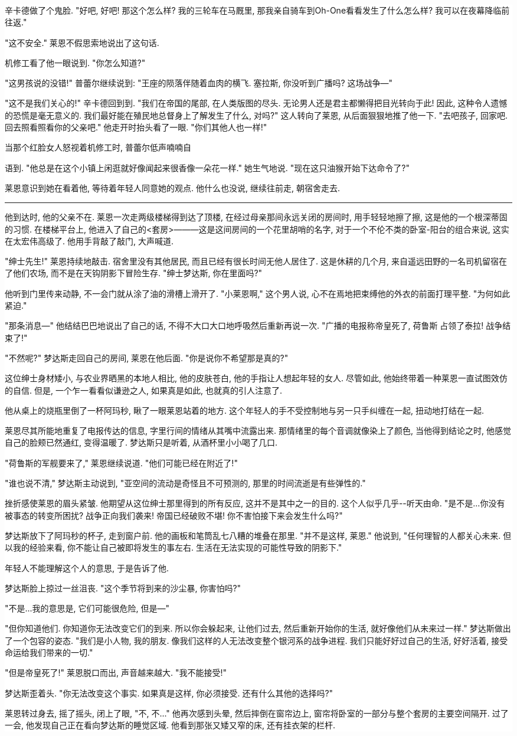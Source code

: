 辛卡德做了个鬼脸. "好吧, 好吧! 那这个怎么样? 我的三轮车在马厩里, 那我亲自骑车到Oh-One看看发生了什么怎么样? 我可以在夜幕降临前往返."

"这不安全." 莱恩不假思索地说出了这句话.

机修工看了他一眼说到. "你怎么知道?"

"这男孩说的没错!" 普蕾尔继续说到: "王座的陨落伴随着血肉的横飞. 塞拉斯, 你没听到广播吗? 这场战争—"

"这不是我们关心的!" 辛卡德回到到. "我们在帝国的尾部, 在人类版图的尽头. 无论男人还是君主都懒得把目光转向于此! 因此, 这种令人遗憾的恐慌是毫无意义的. 我们最好能在殖民地总督身上了解发生了什么, 对吗?" 这人转向了莱恩, 从后面狠狠地推了他一下. "去吧孩子, 回家吧. 回去照看照看你的父亲吧." 他走开时抬头看了一眼. "你们其他人也一样!"

当那个红脸女人怒视着机修工时, 普蕾尔低声喃喃自

语到. "他总是在这个小镇上闲逛就好像闻起来很香像一朵花一样." 她生气地说. "现在这只油猴开始下达命令了?"

莱恩意识到她在看着他, 等待着年轻人同意她的观点. 他什么也没说, 继续往前走, 朝宿舍走去.

--------

他到达时, 他的父亲不在. 莱恩一次走两级楼梯得到达了顶楼, 在经过母亲那间永远关闭的房间时, 用手轻轻地擦了擦, 这是他的一个根深蒂固的习惯. 在楼梯平台上, 他进入了自己的<套房>———这是这间房间的一个花里胡哨的名字, 对于一个不伦不类的卧室-阳台的组合来说, 这实在太宏伟高级了. 他用手背敲了敲门, 大声喊道.

"绅士先生!" 莱恩持续地敲击. 宿舍里没有其他居民, 而且已经有很长时间无他人居住了. 这是休耕的几个月, 来自遥远田野的一名司机留宿在了他们农场, 而不是在天钩阴影下冒险生存. "绅士梦达斯, 你在里面吗?"

他听到门里传来动静, 不一会门就从涂了油的滑槽上滑开了. "小莱恩啊," 这个男人说, 心不在焉地把束缚他的外衣的前面打理平整. "为何如此紧迫."

"那条消息—" 他结结巴巴地说出了自己的话, 不得不大口大口地呼吸然后重新再说一次. "广播的电报称帝皇死了, 荷鲁斯 占领了泰拉! 战争结束了!"

"不然呢?" 梦达斯走回自己的房间, 莱恩在他后面. "你是说你不希望那是真的?"

这位绅士身材矮小, 与农业界晒黑的本地人相比, 他的皮肤苍白, 他的手指让人想起年轻的女人. 尽管如此, 他始终带着一种莱恩一直试图效仿的自信. 但是, 一个乍一看看似谦逊之人, 如果真是如此, 也就真的引人注意了.

他从桌上的烧瓶里倒了一杯阿玛秒, 瞅了一眼莱恩站着的地方. 这个年轻人的手不受控制地与另一只手纠缠在一起, 扭动地打结在一起.

莱恩尽其所能地重复了电报传达的信息, 字里行间的情绪从其嘴中流露出来. 那情绪里的每个音调就像染上了颜色, 当他得到结论之时, 他感觉自己的脸颊已然通红, 变得温暖了. 梦达斯只是听着, 从酒杯里小小喝了几口.

"荷鲁斯的军舰要来了," 莱恩继续说道. "他们可能已经在附近了!"

"谁也说不清," 梦达斯主动说到, "亚空间的流动是奇怪且不可预测的, 那里的时间流逝是有些弹性的."

挫折感使莱恩的眉头紧皱. 他期望从这位绅士那里得到的所有反应, 这并不是其中之一的目的. 这个人似乎几乎--听天由命. "是不是...你没有被事态的转变所困扰? 战争正向我们袭来! 帝国已经破败不堪! 你不害怕接下来会发生什么吗?"

梦达斯放下了阿玛秒的杯子, 走到窗户前. 他的画板和笔筒乱七八糟的堆叠在那里. "并不是这样, 莱恩." 他说到, "任何理智的人都关心未来. 但以我的经验来看, 你不能让自己被即将发生的事左右. 生活在无法实现的可能性导致的阴影下."

年轻人不能理解这个人的意思, 于是告诉了他.

梦达斯脸上掠过一丝沮丧. "这个季节将到来的沙尘暴, 你害怕吗?"

"不是...我的意思是, 它们可能很危险, 但是—"

"但你知道他们. 你知道你无法改变它们的到来. 所以你会躲起来, 让他们过去, 然后重新开始你的生活, 就好像他们从未来过一样." 梦达斯做出了一个包容的姿态. "我们是小人物, 我的朋友. 像我们这样的人无法改变整个银河系的战争进程. 我们只能好好过自己的生活, 好好活着, 接受命运给我们带来的一切."

"但是帝皇死了!" 莱恩脱口而出, 声音越来越大. "我不能接受!"

梦达斯歪着头. "你无法改变这个事实. 如果真是这样, 你必须接受. 还有什么其他的选择吗?"

莱恩转过身去, 摇了摇头, 闭上了眼, "不, 不..." 他再次感到头晕, 然后摔倒在窗帘边上, 窗帘将卧室的一部分与整个套房的主要空间隔开. 过了一会, 他发现自己正在看向梦达斯的睡觉区域. 他看到那张又矮又窄的床, 还有挂衣架的栏杆.
